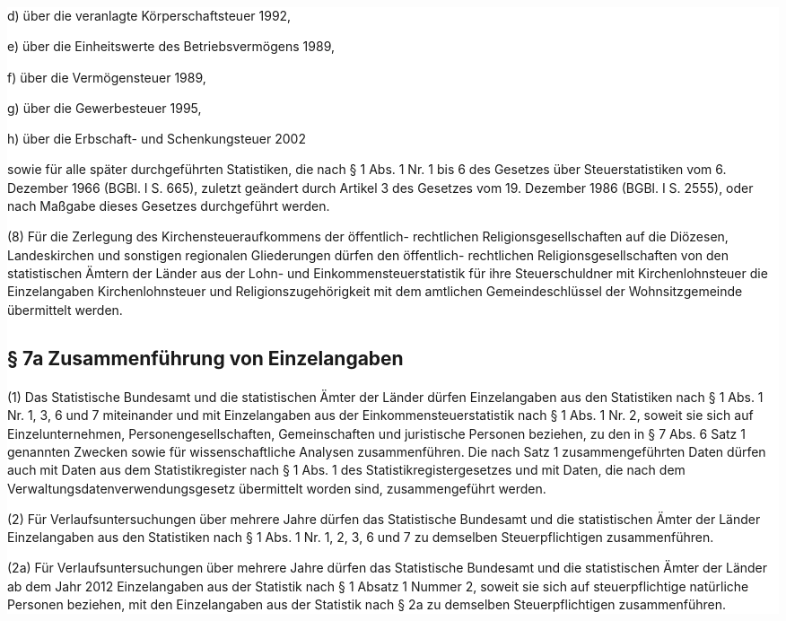 
d)  über die veranlagte Körperschaftsteuer 1992,


e)  über die Einheitswerte des Betriebsvermögens 1989,


f)  über die Vermögensteuer 1989,


g)  über die Gewerbesteuer 1995,


h)  über die Erbschaft- und Schenkungsteuer 2002



sowie für alle später durchgeführten Statistiken, die nach § 1 Abs. 1
Nr. 1 bis 6 des Gesetzes über Steuerstatistiken vom 6. Dezember 1966
(BGBl. I S. 665), zuletzt geändert durch Artikel 3 des Gesetzes vom
19\. Dezember 1986 (BGBl. I S. 2555), oder nach Maßgabe dieses Gesetzes
durchgeführt werden.

(8) Für die Zerlegung des Kirchensteueraufkommens der öffentlich-
rechtlichen Religionsgesellschaften auf die Diözesen, Landeskirchen
und sonstigen regionalen Gliederungen dürfen den öffentlich-
rechtlichen Religionsgesellschaften von den statistischen Ämtern der
Länder aus der Lohn- und Einkommensteuerstatistik für ihre
Steuerschuldner mit Kirchenlohnsteuer die Einzelangaben
Kirchenlohnsteuer und Religionszugehörigkeit mit dem amtlichen
Gemeindeschlüssel der Wohnsitzgemeinde übermittelt werden.


## § 7a Zusammenführung von Einzelangaben

(1) Das Statistische Bundesamt und die statistischen Ämter der Länder
dürfen Einzelangaben aus den Statistiken nach § 1 Abs. 1 Nr. 1, 3, 6
und 7 miteinander und mit Einzelangaben aus der
Einkommensteuerstatistik nach § 1 Abs. 1 Nr. 2, soweit sie sich auf
Einzelunternehmen, Personengesellschaften, Gemeinschaften und
juristische Personen beziehen, zu den in § 7 Abs. 6 Satz 1 genannten
Zwecken sowie für wissenschaftliche Analysen zusammenführen. Die nach
Satz 1 zusammengeführten Daten dürfen auch mit Daten aus dem
Statistikregister nach § 1 Abs. 1 des Statistikregistergesetzes und
mit Daten, die nach dem Verwaltungsdatenverwendungsgesetz übermittelt
worden sind, zusammengeführt werden.

(2) Für Verlaufsuntersuchungen über mehrere Jahre dürfen das
Statistische Bundesamt und die statistischen Ämter der Länder
Einzelangaben aus den Statistiken nach § 1 Abs. 1 Nr. 1, 2, 3, 6 und 7
zu demselben Steuerpflichtigen zusammenführen.

(2a) Für Verlaufsuntersuchungen über mehrere Jahre dürfen das
Statistische Bundesamt und die statistischen Ämter der Länder ab dem
Jahr 2012 Einzelangaben aus der Statistik nach § 1 Absatz 1 Nummer 2,
soweit sie sich auf steuerpflichtige natürliche Personen beziehen, mit
den Einzelangaben aus der Statistik nach § 2a zu demselben
Steuerpflichtigen zusammenführen.

